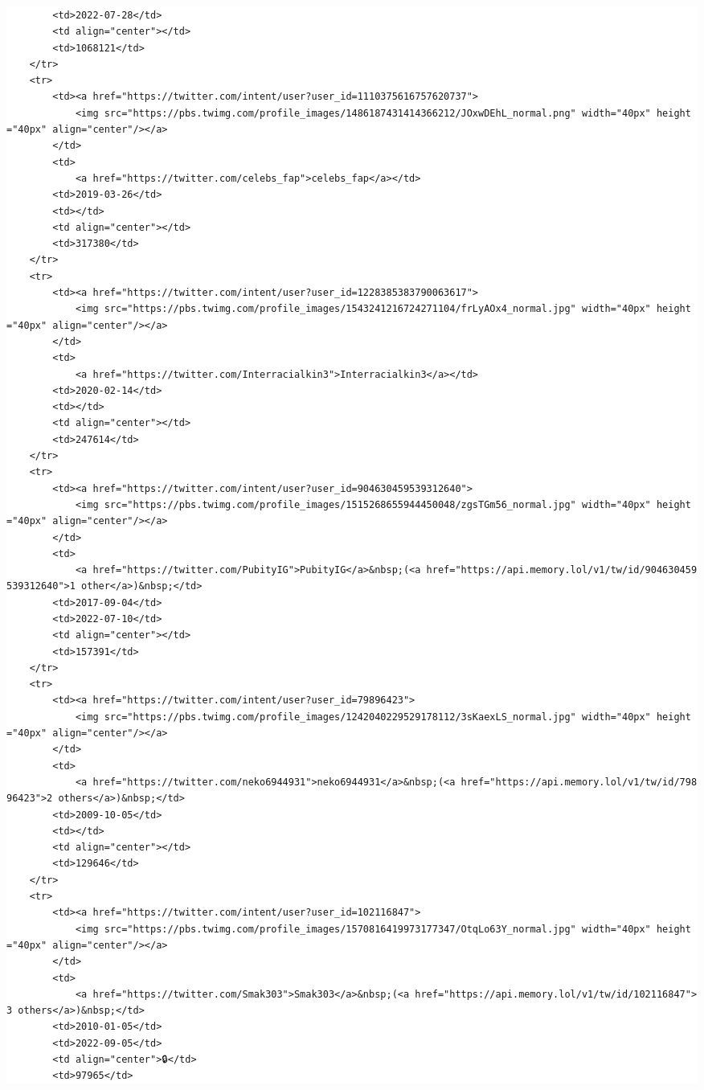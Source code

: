             <td>2022-07-28</td>
            <td align="center"></td>
            <td>1068121</td>
        </tr>
        <tr>
            <td><a href="https://twitter.com/intent/user?user_id=1110375616757620737">
                <img src="https://pbs.twimg.com/profile_images/1486187431414366212/JOxwDEhL_normal.png" width="40px" height="40px" align="center"/></a>
            </td>
            <td>
                <a href="https://twitter.com/celebs_fap">celebs_fap</a></td>
            <td>2019-03-26</td>
            <td></td>
            <td align="center"></td>
            <td>317380</td>
        </tr>
        <tr>
            <td><a href="https://twitter.com/intent/user?user_id=1228385383790063617">
                <img src="https://pbs.twimg.com/profile_images/1543241216724271104/frLyAOx4_normal.jpg" width="40px" height="40px" align="center"/></a>
            </td>
            <td>
                <a href="https://twitter.com/Interracialkin3">Interracialkin3</a></td>
            <td>2020-02-14</td>
            <td></td>
            <td align="center"></td>
            <td>247614</td>
        </tr>
        <tr>
            <td><a href="https://twitter.com/intent/user?user_id=904630459539312640">
                <img src="https://pbs.twimg.com/profile_images/1515268655944450048/zgsTGm56_normal.jpg" width="40px" height="40px" align="center"/></a>
            </td>
            <td>
                <a href="https://twitter.com/PubityIG">PubityIG</a>&nbsp;(<a href="https://api.memory.lol/v1/tw/id/904630459539312640">1 other</a>)&nbsp;</td>
            <td>2017-09-04</td>
            <td>2022-07-10</td>
            <td align="center"></td>
            <td>157391</td>
        </tr>
        <tr>
            <td><a href="https://twitter.com/intent/user?user_id=79896423">
                <img src="https://pbs.twimg.com/profile_images/1242040229529178112/3sKaexLS_normal.jpg" width="40px" height="40px" align="center"/></a>
            </td>
            <td>
                <a href="https://twitter.com/neko6944931">neko6944931</a>&nbsp;(<a href="https://api.memory.lol/v1/tw/id/79896423">2 others</a>)&nbsp;</td>
            <td>2009-10-05</td>
            <td></td>
            <td align="center"></td>
            <td>129646</td>
        </tr>
        <tr>
            <td><a href="https://twitter.com/intent/user?user_id=102116847">
                <img src="https://pbs.twimg.com/profile_images/1570816419973177347/OtqLo63Y_normal.jpg" width="40px" height="40px" align="center"/></a>
            </td>
            <td>
                <a href="https://twitter.com/Smak303">Smak303</a>&nbsp;(<a href="https://api.memory.lol/v1/tw/id/102116847">3 others</a>)&nbsp;</td>
            <td>2010-01-05</td>
            <td>2022-09-05</td>
            <td align="center">🔒</td>
            <td>97965</td>